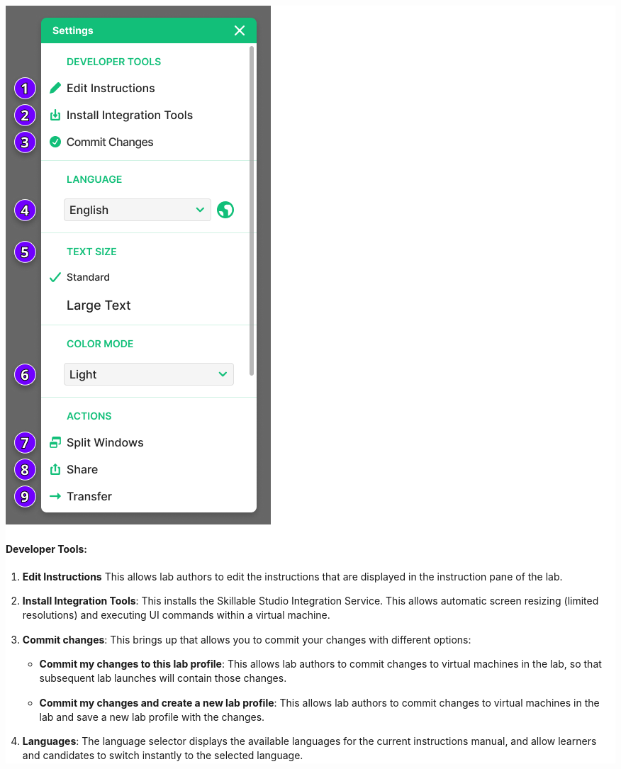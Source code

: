 ![Settings Menu Screenshot](images/lab-interface-settings-menu.png)

#### Developer Tools:
1. **Edit Instructions** This allows lab authors to edit the instructions that are displayed in the instruction pane of the lab. 
1. **Install Integration Tools**: This installs the Skillable Studio Integration Service. This allows automatic screen resizing (limited resolutions)
 and executing UI commands within a virtual machine. 
 1. **Commit changes**: This brings up that allows you to commit your changes with different options:

    * **Commit my changes to this lab profile**: This allows lab authors to commit changes to virtual machines in the lab, so that subsequent lab launches will contain those changes. 

    * **Commit my changes and create a new lab profile**: This allows lab authors to commit changes to virtual machines in the lab and save a new lab profile with the changes. 
1. **Languages**: The language selector displays the available languages for the current instructions manual, and allow learners and candidates to switch instantly to the selected language.
